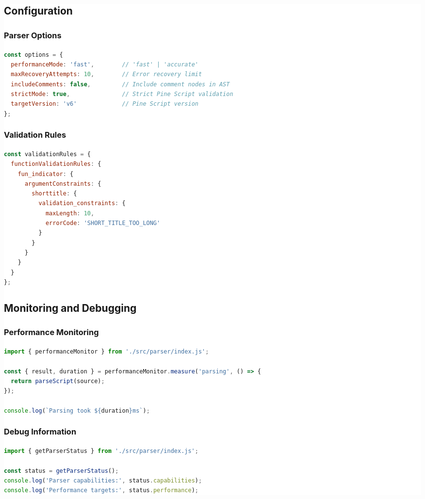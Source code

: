 ## Configuration

### Parser Options

```javascript
const options = {
  performanceMode: 'fast',        // 'fast' | 'accurate'
  maxRecoveryAttempts: 10,        // Error recovery limit
  includeComments: false,         // Include comment nodes in AST
  strictMode: true,               // Strict Pine Script validation
  targetVersion: 'v6'             // Pine Script version
};
```

### Validation Rules

```javascript
const validationRules = {
  functionValidationRules: {
    fun_indicator: {
      argumentConstraints: {
        shorttitle: {
          validation_constraints: {
            maxLength: 10,
            errorCode: 'SHORT_TITLE_TOO_LONG'
          }
        }
      }
    }
  }
};
```

## Monitoring and Debugging

### Performance Monitoring

```javascript
import { performanceMonitor } from './src/parser/index.js';

const { result, duration } = performanceMonitor.measure('parsing', () => {
  return parseScript(source);
});

console.log(`Parsing took ${duration}ms`);
```

### Debug Information

```javascript
import { getParserStatus } from './src/parser/index.js';

const status = getParserStatus();
console.log('Parser capabilities:', status.capabilities);
console.log('Performance targets:', status.performance);
```
